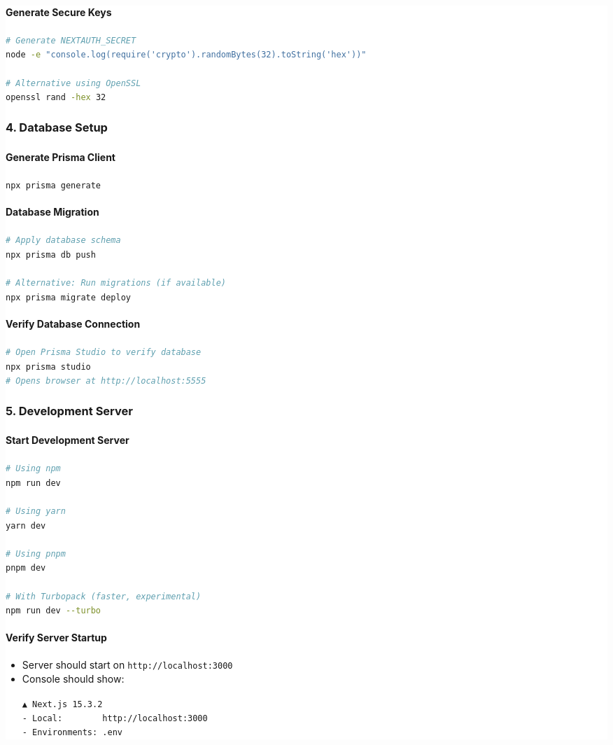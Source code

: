 #### Generate Secure Keys
```bash
# Generate NEXTAUTH_SECRET
node -e "console.log(require('crypto').randomBytes(32).toString('hex'))"

# Alternative using OpenSSL
openssl rand -hex 32
```

### 4. Database Setup

#### Generate Prisma Client
```bash
npx prisma generate
```

#### Database Migration
```bash
# Apply database schema
npx prisma db push

# Alternative: Run migrations (if available)
npx prisma migrate deploy
```

#### Verify Database Connection
```bash
# Open Prisma Studio to verify database
npx prisma studio
# Opens browser at http://localhost:5555
```

### 5. Development Server

#### Start Development Server
```bash
# Using npm
npm run dev

# Using yarn
yarn dev

# Using pnpm
pnpm dev

# With Turbopack (faster, experimental)
npm run dev --turbo
```

#### Verify Server Startup
- Server should start on `http://localhost:3000`
- Console should show:
  ```
  ▲ Next.js 15.3.2
  - Local:        http://localhost:3000
  - Environments: .env
  ```
